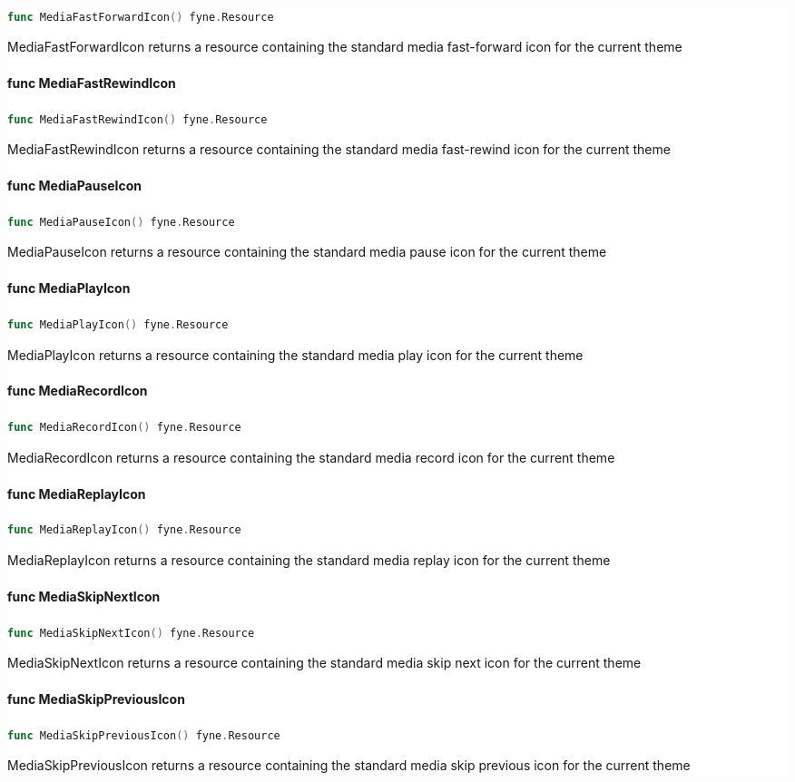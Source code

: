 ```go
func MediaFastForwardIcon() fyne.Resource
```
MediaFastForwardIcon returns a resource containing the standard media fast-forward icon for the current theme

#### func  MediaFastRewindIcon

```go
func MediaFastRewindIcon() fyne.Resource
```
MediaFastRewindIcon returns a resource containing the standard media fast-rewind icon for the current theme

#### func  MediaPauseIcon

```go
func MediaPauseIcon() fyne.Resource
```
MediaPauseIcon returns a resource containing the standard media pause icon for the current theme

#### func  MediaPlayIcon

```go
func MediaPlayIcon() fyne.Resource
```
MediaPlayIcon returns a resource containing the standard media play icon for the current theme

#### func  MediaRecordIcon

```go
func MediaRecordIcon() fyne.Resource
```
MediaRecordIcon returns a resource containing the standard media record icon for the current theme

#### func  MediaReplayIcon

```go
func MediaReplayIcon() fyne.Resource
```
MediaReplayIcon returns a resource containing the standard media replay icon for the current theme

#### func  MediaSkipNextIcon

```go
func MediaSkipNextIcon() fyne.Resource
```
MediaSkipNextIcon returns a resource containing the standard media skip next icon for the current theme

#### func  MediaSkipPreviousIcon

```go
func MediaSkipPreviousIcon() fyne.Resource
```
MediaSkipPreviousIcon returns a resource containing the standard media skip previous icon for the current theme
